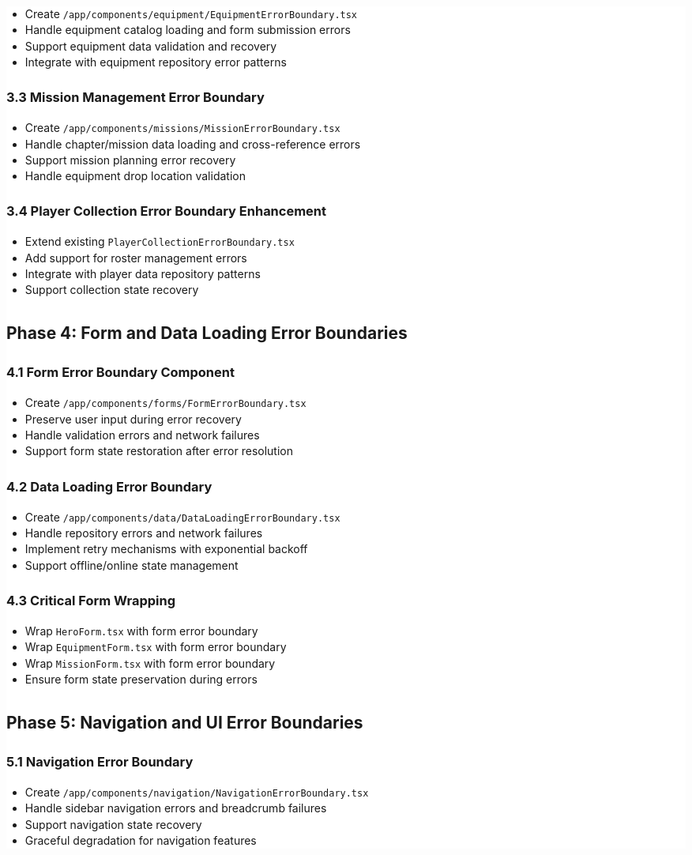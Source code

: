 - Create `/app/components/equipment/EquipmentErrorBoundary.tsx`
- Handle equipment catalog loading and form submission errors
- Support equipment data validation and recovery
- Integrate with equipment repository error patterns

### 3.3 Mission Management Error Boundary

- Create `/app/components/missions/MissionErrorBoundary.tsx`
- Handle chapter/mission data loading and cross-reference errors
- Support mission planning error recovery
- Handle equipment drop location validation

### 3.4 Player Collection Error Boundary Enhancement

- Extend existing `PlayerCollectionErrorBoundary.tsx`
- Add support for roster management errors
- Integrate with player data repository patterns
- Support collection state recovery

## Phase 4: Form and Data Loading Error Boundaries

### 4.1 Form Error Boundary Component

- Create `/app/components/forms/FormErrorBoundary.tsx`
- Preserve user input during error recovery
- Handle validation errors and network failures
- Support form state restoration after error resolution

### 4.2 Data Loading Error Boundary

- Create `/app/components/data/DataLoadingErrorBoundary.tsx`
- Handle repository errors and network failures
- Implement retry mechanisms with exponential backoff
- Support offline/online state management

### 4.3 Critical Form Wrapping

- Wrap `HeroForm.tsx` with form error boundary
- Wrap `EquipmentForm.tsx` with form error boundary
- Wrap `MissionForm.tsx` with form error boundary
- Ensure form state preservation during errors

## Phase 5: Navigation and UI Error Boundaries

### 5.1 Navigation Error Boundary

- Create `/app/components/navigation/NavigationErrorBoundary.tsx`
- Handle sidebar navigation errors and breadcrumb failures
- Support navigation state recovery
- Graceful degradation for navigation features
